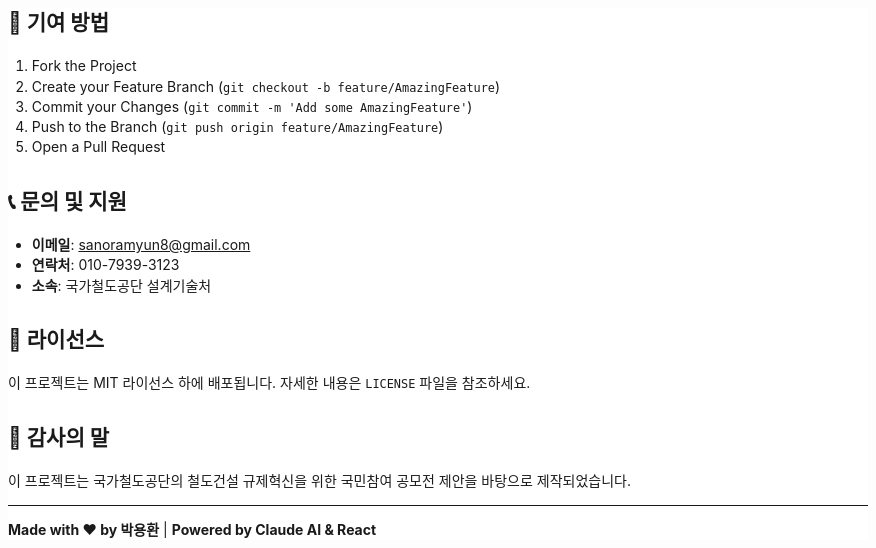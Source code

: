 ## 🤝 기여 방법

1. Fork the Project
2. Create your Feature Branch (`git checkout -b feature/AmazingFeature`)
3. Commit your Changes (`git commit -m 'Add some AmazingFeature'`)
4. Push to the Branch (`git push origin feature/AmazingFeature`)
5. Open a Pull Request

## 📞 문의 및 지원

- **이메일**: sanoramyun8@gmail.com
- **연락처**: 010-7939-3123
- **소속**: 국가철도공단 설계기술처

## 📄 라이선스

이 프로젝트는 MIT 라이선스 하에 배포됩니다. 자세한 내용은 `LICENSE` 파일을 참조하세요.

## 🙏 감사의 말

이 프로젝트는 국가철도공단의 철도건설 규제혁신을 위한 국민참여 공모전 제안을 바탕으로 제작되었습니다.

---

**Made with ❤️ by 박용환** | **Powered by Claude AI & React**